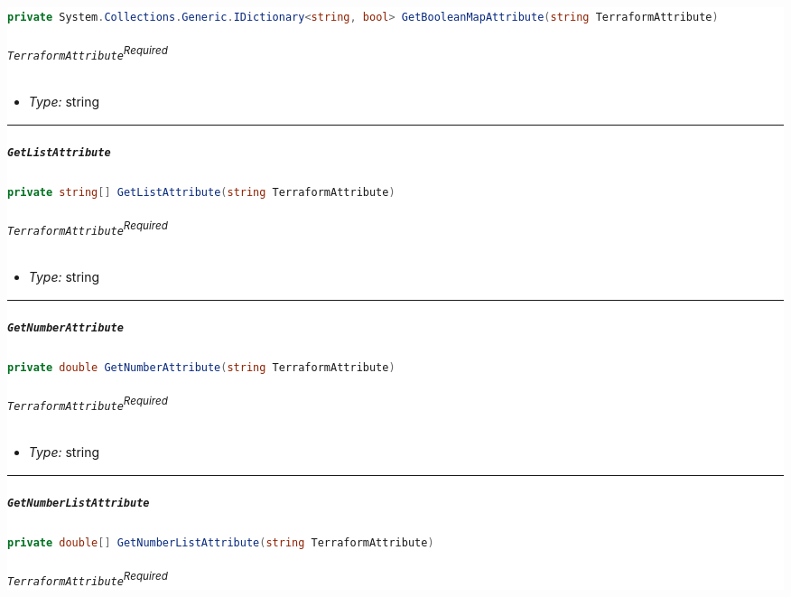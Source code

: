 ```csharp
private System.Collections.Generic.IDictionary<string, bool> GetBooleanMapAttribute(string TerraformAttribute)
```

###### `TerraformAttribute`<sup>Required</sup> <a name="TerraformAttribute" id="@cdktf/provider-launchdarkly.accessToken.AccessTokenInlineRolesOutputReference.getBooleanMapAttribute.parameter.terraformAttribute"></a>

- *Type:* string

---

##### `GetListAttribute` <a name="GetListAttribute" id="@cdktf/provider-launchdarkly.accessToken.AccessTokenInlineRolesOutputReference.getListAttribute"></a>

```csharp
private string[] GetListAttribute(string TerraformAttribute)
```

###### `TerraformAttribute`<sup>Required</sup> <a name="TerraformAttribute" id="@cdktf/provider-launchdarkly.accessToken.AccessTokenInlineRolesOutputReference.getListAttribute.parameter.terraformAttribute"></a>

- *Type:* string

---

##### `GetNumberAttribute` <a name="GetNumberAttribute" id="@cdktf/provider-launchdarkly.accessToken.AccessTokenInlineRolesOutputReference.getNumberAttribute"></a>

```csharp
private double GetNumberAttribute(string TerraformAttribute)
```

###### `TerraformAttribute`<sup>Required</sup> <a name="TerraformAttribute" id="@cdktf/provider-launchdarkly.accessToken.AccessTokenInlineRolesOutputReference.getNumberAttribute.parameter.terraformAttribute"></a>

- *Type:* string

---

##### `GetNumberListAttribute` <a name="GetNumberListAttribute" id="@cdktf/provider-launchdarkly.accessToken.AccessTokenInlineRolesOutputReference.getNumberListAttribute"></a>

```csharp
private double[] GetNumberListAttribute(string TerraformAttribute)
```

###### `TerraformAttribute`<sup>Required</sup> <a name="TerraformAttribute" id="@cdktf/provider-launchdarkly.accessToken.AccessTokenInlineRolesOutputReference.getNumberListAttribute.parameter.terraformAttribute"></a>
